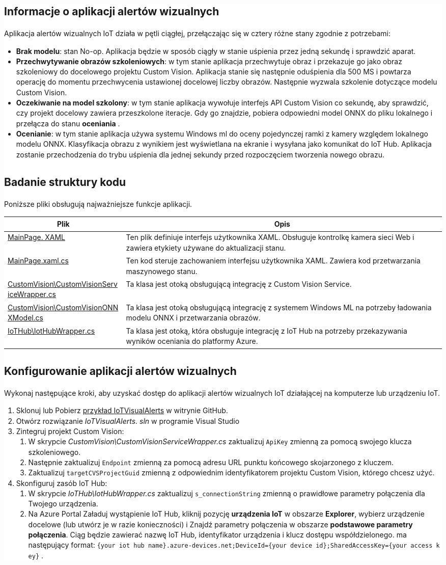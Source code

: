 ## <a name="about-the-visual-alerts-app"></a>Informacje o aplikacji alertów wizualnych

Aplikacja alertów wizualnych IoT działa w pętli ciągłej, przełączając się w cztery różne stany zgodnie z potrzebami:

* **Brak modelu**: stan No-op. Aplikacja będzie w sposób ciągły w stanie uśpienia przez jedną sekundę i sprawdzić aparat.
* **Przechwytywanie obrazów szkoleniowych**: w tym stanie aplikacja przechwytuje obraz i przekazuje go jako obraz szkoleniowy do docelowego projektu Custom Vision. Aplikacja stanie się następnie oduśpienia dla 500 MS i powtarza operację do momentu przechwycenia ustawionej docelowej liczby obrazów. Następnie wyzwala szkolenie dotyczące modelu Custom Vision.
* **Oczekiwanie na model szkolony**: w tym stanie aplikacja wywołuje interfejs API Custom Vision co sekundę, aby sprawdzić, czy projekt docelowy zawiera przeszkolone iteracje. Gdy go znajdzie, pobiera odpowiedni model ONNX do pliku lokalnego i przełącza do stanu **oceniania** .
* **Ocenianie**: w tym stanie aplikacja używa systemu Windows ml do oceny pojedynczej ramki z kamery względem lokalnego modelu ONNX. Klasyfikacja obrazu z wynikiem jest wyświetlana na ekranie i wysyłana jako komunikat do IoT Hub. Aplikacja zostanie przechodzenia do trybu uśpienia dla jednej sekundy przed rozpoczęciem tworzenia nowego obrazu.

## <a name="examine-the-code-structure"></a>Badanie struktury kodu

Poniższe pliki obsługują najważniejsze funkcje aplikacji.

| Plik | Opis |
|-------------|-------------|
| [MainPage. XAML](https://github.com/Azure-Samples/Cognitive-Services-Vision-Solution-Templates/blob/master/IoTVisualAlerts/MainPage.xaml) | Ten plik definiuje interfejs użytkownika XAML. Obsługuje kontrolkę kamera sieci Web i zawiera etykiety używane do aktualizacji stanu.|
| [MainPage.xaml.cs](https://github.com/Azure-Samples/Cognitive-Services-Vision-Solution-Templates/blob/master/IoTVisualAlerts/MainPage.xaml.cs) | Ten kod steruje zachowaniem interfejsu użytkownika XAML. Zawiera kod przetwarzania maszynowego stanu.|
| [CustomVision\CustomVisionServiceWrapper.cs](https://github.com/Azure-Samples/Cognitive-Services-Vision-Solution-Templates/blob/master/IoTVisualAlerts/CustomVision/CustomVisionServiceWrapper.cs) | Ta klasa jest otoką obsługującą integrację z Custom Vision Service.|
| [CustomVision\CustomVisionONNXModel.cs](https://github.com/Azure-Samples/Cognitive-Services-Vision-Solution-Templates/blob/master/IoTVisualAlerts/CustomVision/CustomVisionONNXModel.cs) | Ta klasa jest otoką obsługującą integrację z systemem Windows ML na potrzeby ładowania modelu ONNX i przetwarzania obrazów.|
| [IoTHub\IotHubWrapper.cs](https://github.com/Azure-Samples/Cognitive-Services-Vision-Solution-Templates/blob/master/IoTVisualAlerts/IoTHub/IoTHubWrapper.cs) | Ta klasa jest otoką, która obsługuje integrację z IoT Hub na potrzeby przekazywania wyników oceniania do platformy Azure.|

## <a name="set-up-the-visual-alerts-app"></a>Konfigurowanie aplikacji alertów wizualnych

Wykonaj następujące kroki, aby uzyskać dostęp do aplikacji alertów wizualnych IoT działającej na komputerze lub urządzeniu IoT.

1. Sklonuj lub Pobierz [przykład IoTVisualAlerts](https://github.com/Azure-Samples/Cognitive-Services-Vision-Solution-Templates/tree/master/IoTVisualAlerts) w witrynie GitHub.
1. Otwórz rozwiązanie _IoTVisualAlerts. sln_ w programie Visual Studio
1. Zintegruj projekt Custom Vision:
    1. W skrypcie _CustomVision\CustomVisionServiceWrapper.cs_ zaktualizuj `ApiKey` zmienną za pomocą swojego klucza szkoleniowego.
    1. Następnie zaktualizuj `Endpoint` zmienną za pomocą adresu URL punktu końcowego skojarzonego z kluczem.
    1. Zaktualizuj `targetCVSProjectGuid` zmienną z odpowiednim identyfikatorem projektu Custom Vision, którego chcesz użyć. 
1. Skonfiguruj zasób IoT Hub:
    1. W skrypcie _IoTHub\IotHubWrapper.cs_ zaktualizuj `s_connectionString` zmienną o prawidłowe parametry połączenia dla Twojego urządzenia. 
    1. Na Azure Portal Załaduj wystąpienie IoT Hub, kliknij pozycję **urządzenia IoT** w obszarze **Explorer**, wybierz urządzenie docelowe (lub utwórz je w razie konieczności) i Znajdź parametry połączenia w obszarze **podstawowe parametry połączenia**. Ciąg będzie zawierać nazwę IoT Hub, identyfikator urządzenia i klucz dostępu współdzielonego. ma następujący format: `{your iot hub name}.azure-devices.net;DeviceId={your device id};SharedAccessKey={your access key}` .
